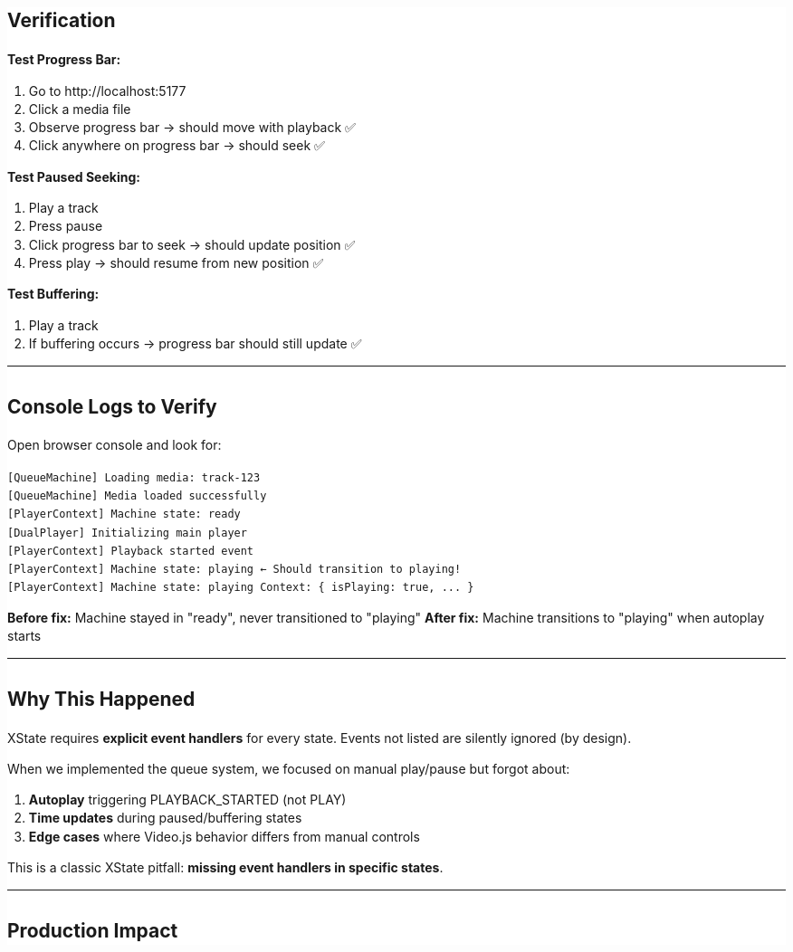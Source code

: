 
## Verification

**Test Progress Bar:**
1. Go to http://localhost:5177
2. Click a media file
3. Observe progress bar → should move with playback ✅
4. Click anywhere on progress bar → should seek ✅

**Test Paused Seeking:**
1. Play a track
2. Press pause
3. Click progress bar to seek → should update position ✅
4. Press play → should resume from new position ✅

**Test Buffering:**
1. Play a track
2. If buffering occurs → progress bar should still update ✅

---

## Console Logs to Verify

Open browser console and look for:

```
[QueueMachine] Loading media: track-123
[QueueMachine] Media loaded successfully
[PlayerContext] Machine state: ready
[DualPlayer] Initializing main player
[PlayerContext] Playback started event
[PlayerContext] Machine state: playing ← Should transition to playing!
[PlayerContext] Machine state: playing Context: { isPlaying: true, ... }
```

**Before fix:** Machine stayed in "ready", never transitioned to "playing"
**After fix:** Machine transitions to "playing" when autoplay starts

---

## Why This Happened

XState requires **explicit event handlers** for every state. Events not listed are silently ignored (by design).

When we implemented the queue system, we focused on manual play/pause but forgot about:
1. **Autoplay** triggering PLAYBACK_STARTED (not PLAY)
2. **Time updates** during paused/buffering states
3. **Edge cases** where Video.js behavior differs from manual controls

This is a classic XState pitfall: **missing event handlers in specific states**.

---

## Production Impact

